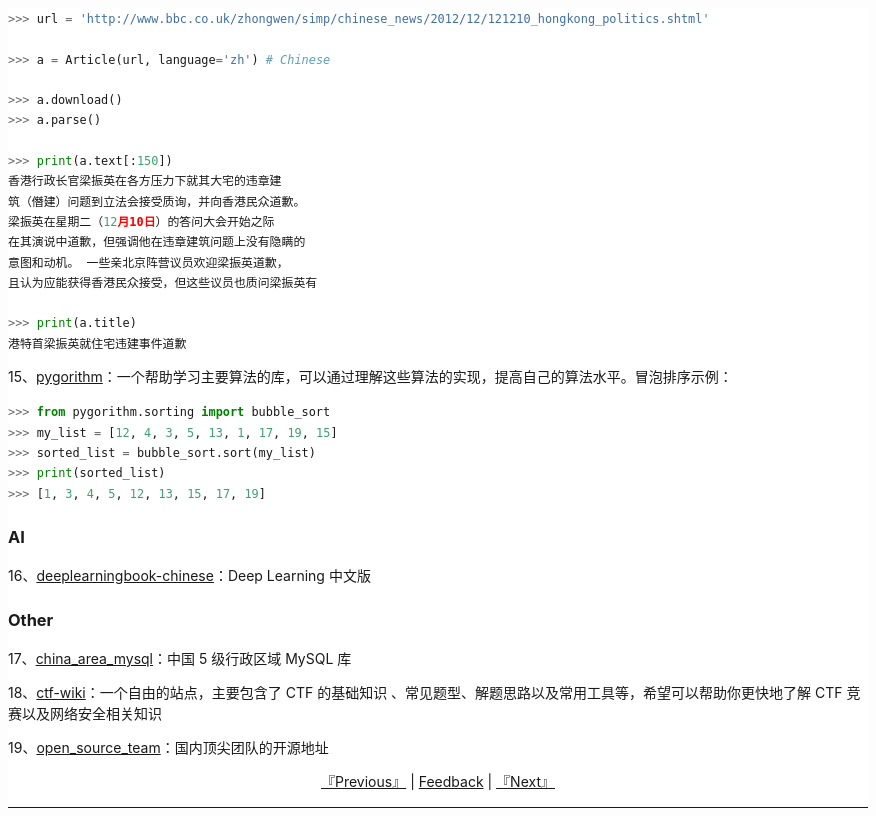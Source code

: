 ```python
>>> url = 'http://www.bbc.co.uk/zhongwen/simp/chinese_news/2012/12/121210_hongkong_politics.shtml'

>>> a = Article(url, language='zh') # Chinese

>>> a.download()
>>> a.parse()

>>> print(a.text[:150])
香港行政长官梁振英在各方压力下就其大宅的违章建
筑（僭建）问题到立法会接受质询，并向香港民众道歉。
梁振英在星期二（12月10日）的答问大会开始之际
在其演说中道歉，但强调他在违章建筑问题上没有隐瞒的
意图和动机。 一些亲北京阵营议员欢迎梁振英道歉，
且认为应能获得香港民众接受，但这些议员也质问梁振英有

>>> print(a.title)
港特首梁振英就住宅违建事件道歉
```


15、[pygorithm](https://hellogithub.com/en/periodical/statistics/click?target=https://github.com/OmkarPathak/pygorithm)：一个帮助学习主要算法的库，可以通过理解这些算法的实现，提高自己的算法水平。冒泡排序示例：
```python
>>> from pygorithm.sorting import bubble_sort
>>> my_list = [12, 4, 3, 5, 13, 1, 17, 19, 15]
>>> sorted_list = bubble_sort.sort(my_list)
>>> print(sorted_list)
>>> [1, 3, 4, 5, 12, 13, 15, 17, 19]
```


### AI
16、[deeplearningbook-chinese](https://hellogithub.com/en/periodical/statistics/click?target=https://github.com/exacity/deeplearningbook-chinese)：Deep Learning 中文版


### Other
17、[china_area_mysql](https://hellogithub.com/en/periodical/statistics/click?target=https://github.com/kakuilan/china_area_mysql)：中国 5 级行政区域 MySQL 库


18、[ctf-wiki](https://hellogithub.com/en/periodical/statistics/click?target=https://github.com/ctf-wiki/ctf-wiki)：一个自由的站点，主要包含了 CTF 的基础知识 、常见题型、解题思路以及常用工具等，希望可以帮助你更快地了解 CTF 竞赛以及网络安全相关知识


19、[open_source_team](https://hellogithub.com/en/periodical/statistics/click?target=https://github.com/niezhiyang/open_source_team)：国内顶尖团队的开源地址




<p align="center">
    <a href="https://github.com/521xueweihan/HelloGitHub/blob/master/content/en/HelloGitHub17.md">『Previous』</a> | <a href='https://github.com/521xueweihan/HelloGitHub/issues/899'>Feedback</a> | <a href="https://github.com/521xueweihan/HelloGitHub/blob/master/content/en/HelloGitHub19.md">『Next』</a>
</p>

---